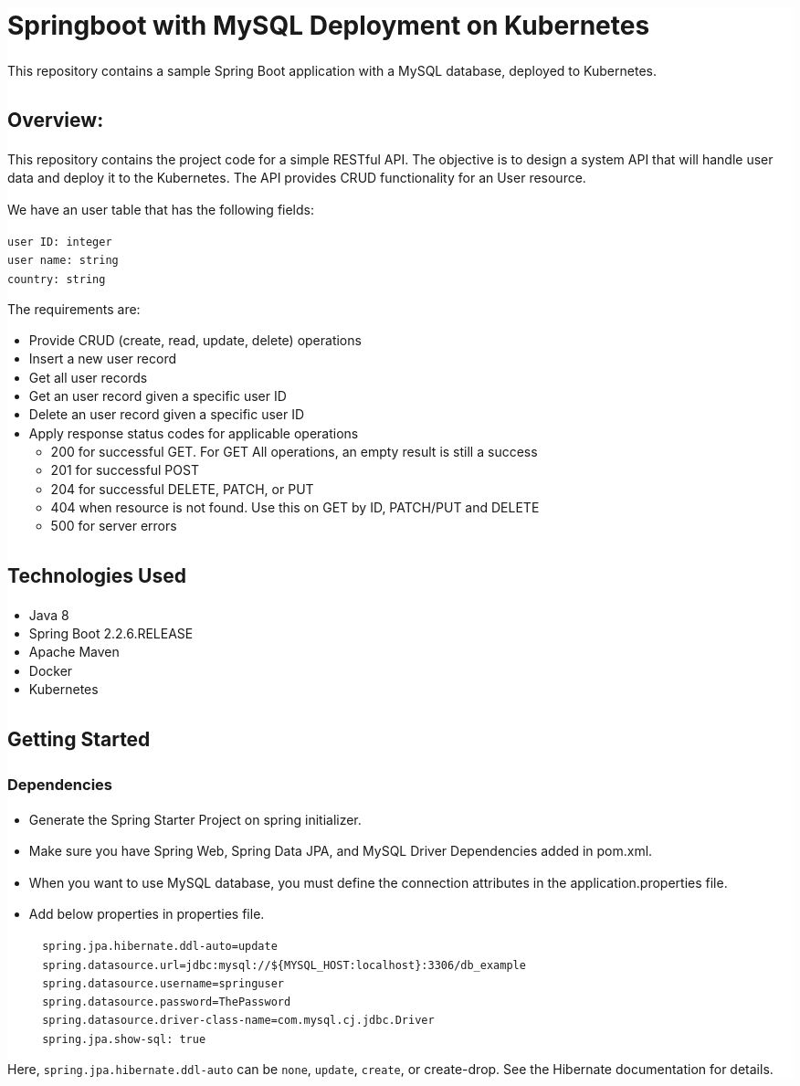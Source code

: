 
# Springboot with MySQL Deployment on Kubernetes

This repository contains a sample Spring Boot application with a MySQL database, deployed to Kubernetes.



## Overview:
This repository contains the project code for a simple RESTful API. The objective is to design a system API that will handle user data and deploy it to the Kubernetes. The API provides CRUD functionality for an User resource.

We have an user table that has the following fields:

```
user ID: integer
user name: string
country: string
```
The requirements are:
* Provide CRUD (create, read, update, delete) operations
* Insert a new user record
* Get all user records
* Get an user record given a specific user ID
* Delete an user record given a specific user ID
* Apply response status codes for applicable operations
  * 200 for successful GET. For GET All operations, an empty result is still a success
  * 201 for successful POST
  * 204 for successful DELETE, PATCH, or PUT
  * 404 when resource is not found. Use this on GET by ID, PATCH/PUT and DELETE
  * 500 for server errors

## Technologies Used

* Java 8
* Spring Boot 2.2.6.RELEASE
* Apache Maven
* Docker
* Kubernetes

## Getting Started

### Dependencies

* Generate the Spring Starter Project on spring initializer.
* Make sure you have Spring Web, Spring Data JPA, and MySQL Driver Dependencies added in pom.xml.
* When you want to use MySQL database, you must define the connection attributes in the application.properties file.
* Add below properties in properties file.

  ```
    spring.jpa.hibernate.ddl-auto=update
    spring.datasource.url=jdbc:mysql://${MYSQL_HOST:localhost}:3306/db_example
    spring.datasource.username=springuser
    spring.datasource.password=ThePassword
    spring.datasource.driver-class-name=com.mysql.cj.jdbc.Driver
    spring.jpa.show-sql: true
  ```
Here, ```spring.jpa.hibernate.ddl-auto``` can be ```none```, ```update```, ```create```, or create-drop. See the Hibernate documentation for details.
